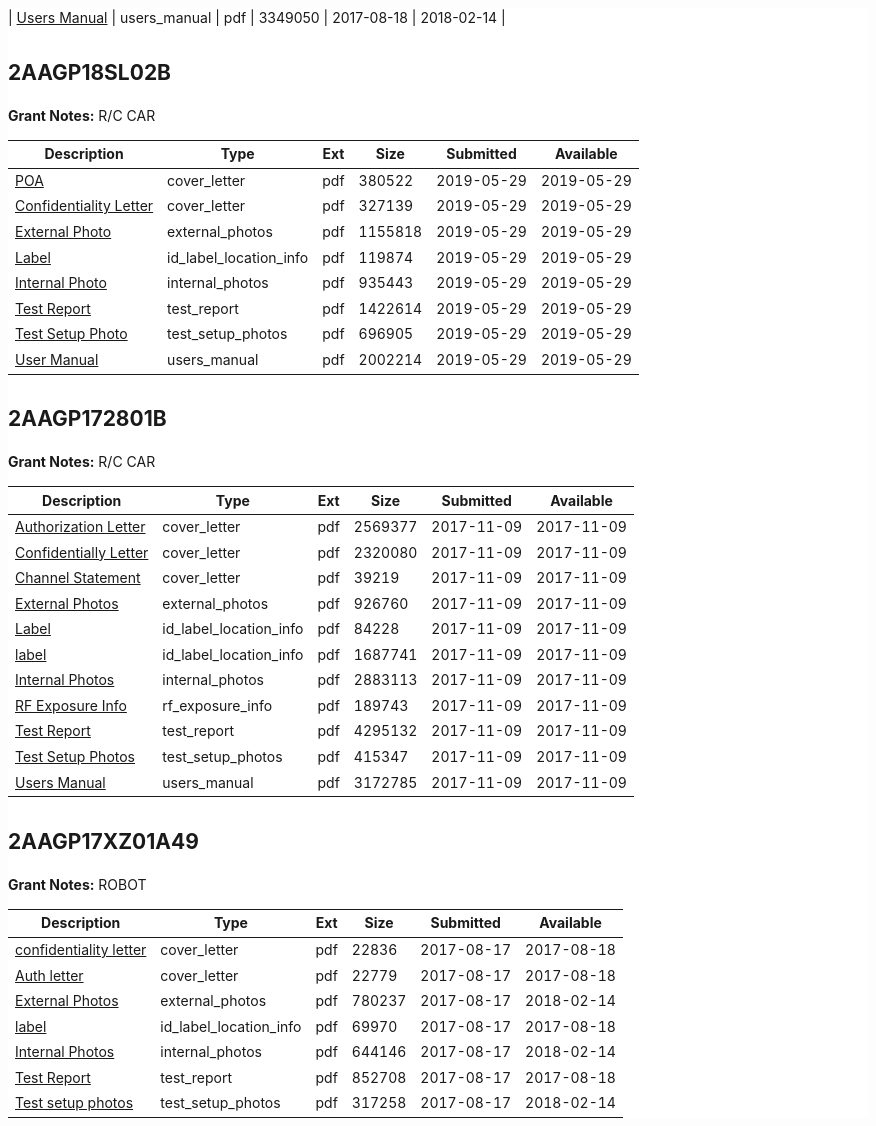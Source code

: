 | [Users Manual](2AAGP17XZ01A27/276e1d70663a98296c15118df77a7262/3517146.pdf) | users_manual | pdf | 3349050 | 2017-08-18 | 2018-02-14 |
## 2AAGP18SL02B
**Grant Notes:** R/C CAR

| Description | Type | Ext | Size | Submitted | Available |
| ----------- | ---- | --- | ---- | --------- | --------- |
| [POA](2AAGP18SL02B/f1b01a2a2cc901950cee9bc0a36e65e5/4297678.pdf) | cover_letter | pdf | 380522 | 2019-05-29 | 2019-05-29 |
| [Confidentiality Letter](2AAGP18SL02B/f1b01a2a2cc901950cee9bc0a36e65e5/4297679.pdf) | cover_letter | pdf | 327139 | 2019-05-29 | 2019-05-29 |
| [External Photo](2AAGP18SL02B/f1b01a2a2cc901950cee9bc0a36e65e5/4297685.pdf) | external_photos | pdf | 1155818 | 2019-05-29 | 2019-05-29 |
| [Label](2AAGP18SL02B/f1b01a2a2cc901950cee9bc0a36e65e5/4297680.pdf) | id_label_location_info | pdf | 119874 | 2019-05-29 | 2019-05-29 |
| [Internal Photo](2AAGP18SL02B/f1b01a2a2cc901950cee9bc0a36e65e5/4297686.pdf) | internal_photos | pdf | 935443 | 2019-05-29 | 2019-05-29 |
| [Test Report](2AAGP18SL02B/f1b01a2a2cc901950cee9bc0a36e65e5/4297688.pdf) | test_report | pdf | 1422614 | 2019-05-29 | 2019-05-29 |
| [Test Setup Photo](2AAGP18SL02B/f1b01a2a2cc901950cee9bc0a36e65e5/4297687.pdf) | test_setup_photos | pdf | 696905 | 2019-05-29 | 2019-05-29 |
| [User Manual](2AAGP18SL02B/f1b01a2a2cc901950cee9bc0a36e65e5/4297681.pdf) | users_manual | pdf | 2002214 | 2019-05-29 | 2019-05-29 |
## 2AAGP172801B
**Grant Notes:** R/C CAR

| Description | Type | Ext | Size | Submitted | Available |
| ----------- | ---- | --- | ---- | --------- | --------- |
| [Authorization Letter](2AAGP172801B/a4d497e891016a5cbf6e0fb31677909c/3633373.pdf) | cover_letter | pdf | 2569377 | 2017-11-09 | 2017-11-09 |
| [Confidentially Letter](2AAGP172801B/a4d497e891016a5cbf6e0fb31677909c/3633374.pdf) | cover_letter | pdf | 2320080 | 2017-11-09 | 2017-11-09 |
| [Channel Statement](2AAGP172801B/a4d497e891016a5cbf6e0fb31677909c/3633375.pdf) | cover_letter | pdf | 39219 | 2017-11-09 | 2017-11-09 |
| [External Photos](2AAGP172801B/a4d497e891016a5cbf6e0fb31677909c/3633386.pdf) | external_photos | pdf | 926760 | 2017-11-09 | 2017-11-09 |
| [Label](2AAGP172801B/a4d497e891016a5cbf6e0fb31677909c/3633384.pdf) | id_label_location_info | pdf | 84228 | 2017-11-09 | 2017-11-09 |
| [label](2AAGP172801B/a4d497e891016a5cbf6e0fb31677909c/3633385.pdf) | id_label_location_info | pdf | 1687741 | 2017-11-09 | 2017-11-09 |
| [Internal Photos](2AAGP172801B/a4d497e891016a5cbf6e0fb31677909c/3633387.pdf) | internal_photos | pdf | 2883113 | 2017-11-09 | 2017-11-09 |
| [RF Exposure Info](2AAGP172801B/a4d497e891016a5cbf6e0fb31677909c/3633390.pdf) | rf_exposure_info | pdf | 189743 | 2017-11-09 | 2017-11-09 |
| [Test Report](2AAGP172801B/a4d497e891016a5cbf6e0fb31677909c/3633389.pdf) | test_report | pdf | 4295132 | 2017-11-09 | 2017-11-09 |
| [Test Setup Photos](2AAGP172801B/a4d497e891016a5cbf6e0fb31677909c/3633388.pdf) | test_setup_photos | pdf | 415347 | 2017-11-09 | 2017-11-09 |
| [Users Manual](2AAGP172801B/a4d497e891016a5cbf6e0fb31677909c/3633376.pdf) | users_manual | pdf | 3172785 | 2017-11-09 | 2017-11-09 |
## 2AAGP17XZ01A49
**Grant Notes:** ROBOT

| Description | Type | Ext | Size | Submitted | Available |
| ----------- | ---- | --- | ---- | --------- | --------- |
| [confidentiality letter](2AAGP17XZ01A49/2323ebd72807c60bfb173c9f511442f9/3517137.pdf) | cover_letter | pdf | 22836 | 2017-08-17 | 2017-08-18 |
| [Auth  letter](2AAGP17XZ01A49/2323ebd72807c60bfb173c9f511442f9/3517142.pdf) | cover_letter | pdf | 22779 | 2017-08-17 | 2017-08-18 |
| [External Photos](2AAGP17XZ01A49/2323ebd72807c60bfb173c9f511442f9/3517138.pdf) | external_photos | pdf | 780237 | 2017-08-17 | 2018-02-14 |
| [label](2AAGP17XZ01A49/2323ebd72807c60bfb173c9f511442f9/3517140.pdf) | id_label_location_info | pdf | 69970 | 2017-08-17 | 2017-08-18 |
| [Internal Photos](2AAGP17XZ01A49/2323ebd72807c60bfb173c9f511442f9/3517139.pdf) | internal_photos | pdf | 644146 | 2017-08-17 | 2018-02-14 |
| [Test Report](2AAGP17XZ01A49/2323ebd72807c60bfb173c9f511442f9/3517145.pdf) | test_report | pdf | 852708 | 2017-08-17 | 2017-08-18 |
| [Test setup photos](2AAGP17XZ01A49/2323ebd72807c60bfb173c9f511442f9/3517144.pdf) | test_setup_photos | pdf | 317258 | 2017-08-17 | 2018-02-14 |
